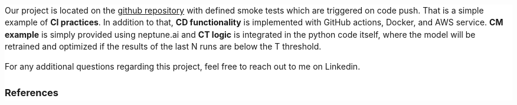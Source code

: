 Our project is located on the [github repository](https://web.archive.org/web/20221206144902/https://github.com/eneszv/binance-trading-neptune) with defined smoke tests which are triggered on code push. That is a simple example of **CI practices**. In addition to that, **CD functionality** is implemented with GitHub actions, Docker, and AWS service. **CM example** is simply provided using neptune.ai and **CT logic** is integrated in the python code itself, where the model will be retrained and optimized if the results of the last N runs are below the T threshold.

For any additional questions regarding this project, feel free to reach out to me on Linkedin.

### References